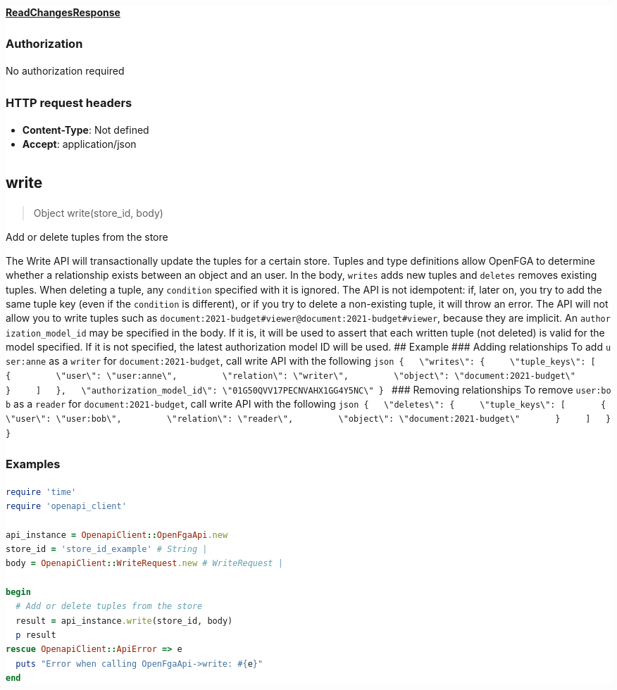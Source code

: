 [**ReadChangesResponse**](ReadChangesResponse.md)

### Authorization

No authorization required

### HTTP request headers

- **Content-Type**: Not defined
- **Accept**: application/json


## write

> Object write(store_id, body)

Add or delete tuples from the store

The Write API will transactionally update the tuples for a certain store. Tuples and type definitions allow OpenFGA to determine whether a relationship exists between an object and an user. In the body, `writes` adds new tuples and `deletes` removes existing tuples. When deleting a tuple, any `condition` specified with it is ignored. The API is not idempotent: if, later on, you try to add the same tuple key (even if the `condition` is different), or if you try to delete a non-existing tuple, it will throw an error. The API will not allow you to write tuples such as `document:2021-budget#viewer@document:2021-budget#viewer`, because they are implicit. An `authorization_model_id` may be specified in the body. If it is, it will be used to assert that each written tuple (not deleted) is valid for the model specified. If it is not specified, the latest authorization model ID will be used. ## Example ### Adding relationships To add `user:anne` as a `writer` for `document:2021-budget`, call write API with the following  ```json {   \"writes\": {     \"tuple_keys\": [       {         \"user\": \"user:anne\",         \"relation\": \"writer\",         \"object\": \"document:2021-budget\"       }     ]   },   \"authorization_model_id\": \"01G50QVV17PECNVAHX1GG4Y5NC\" } ``` ### Removing relationships To remove `user:bob` as a `reader` for `document:2021-budget`, call write API with the following  ```json {   \"deletes\": {     \"tuple_keys\": [       {         \"user\": \"user:bob\",         \"relation\": \"reader\",         \"object\": \"document:2021-budget\"       }     ]   } } ``` 

### Examples

```ruby
require 'time'
require 'openapi_client'

api_instance = OpenapiClient::OpenFgaApi.new
store_id = 'store_id_example' # String | 
body = OpenapiClient::WriteRequest.new # WriteRequest | 

begin
  # Add or delete tuples from the store
  result = api_instance.write(store_id, body)
  p result
rescue OpenapiClient::ApiError => e
  puts "Error when calling OpenFgaApi->write: #{e}"
end
```
